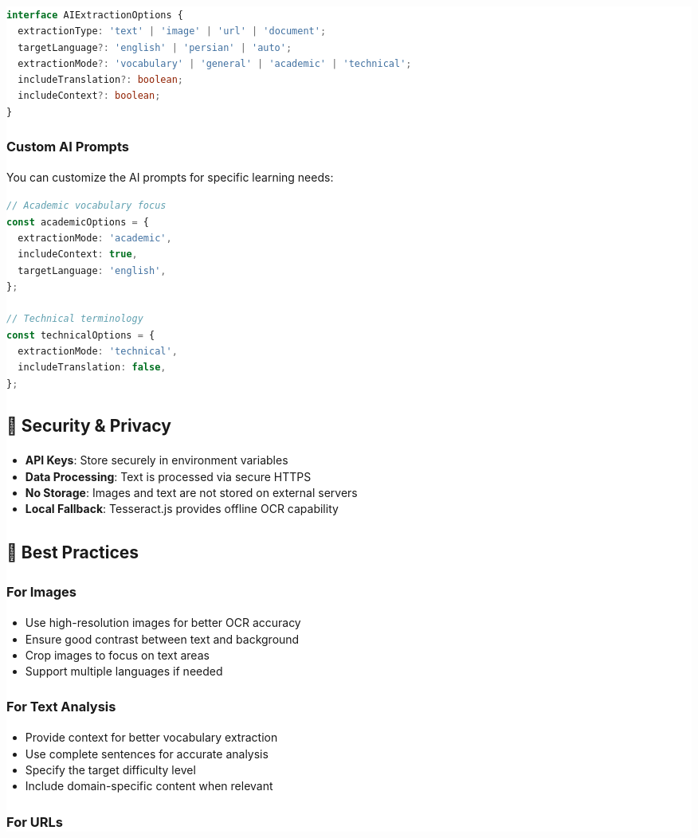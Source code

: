 ```typescript
interface AIExtractionOptions {
  extractionType: 'text' | 'image' | 'url' | 'document';
  targetLanguage?: 'english' | 'persian' | 'auto';
  extractionMode?: 'vocabulary' | 'general' | 'academic' | 'technical';
  includeTranslation?: boolean;
  includeContext?: boolean;
}
```

### Custom AI Prompts

You can customize the AI prompts for specific learning needs:

```typescript
// Academic vocabulary focus
const academicOptions = {
  extractionMode: 'academic',
  includeContext: true,
  targetLanguage: 'english',
};

// Technical terminology
const technicalOptions = {
  extractionMode: 'technical',
  includeTranslation: false,
};
```

## 🔐 Security & Privacy

- **API Keys**: Store securely in environment variables
- **Data Processing**: Text is processed via secure HTTPS
- **No Storage**: Images and text are not stored on external servers
- **Local Fallback**: Tesseract.js provides offline OCR capability

## 🎯 Best Practices

### For Images

- Use high-resolution images for better OCR accuracy
- Ensure good contrast between text and background
- Crop images to focus on text areas
- Support multiple languages if needed

### For Text Analysis

- Provide context for better vocabulary extraction
- Use complete sentences for accurate analysis
- Specify the target difficulty level
- Include domain-specific content when relevant

### For URLs
